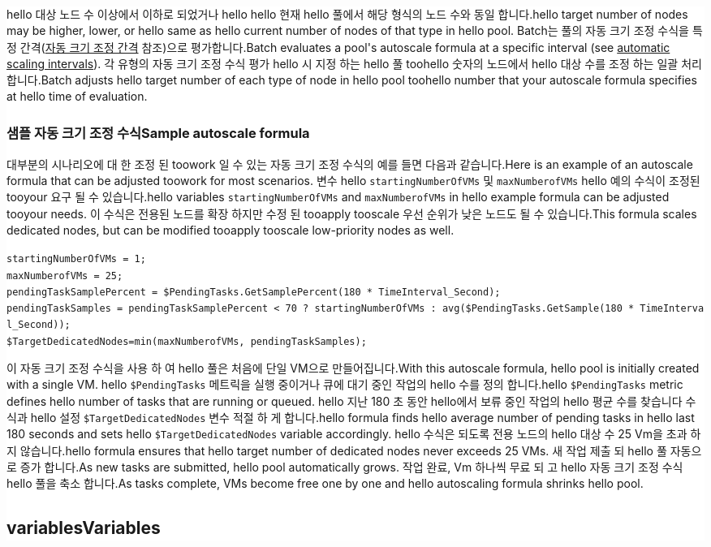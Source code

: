 <span data-ttu-id="b9713-141">hello 대상 노드 수 이상에서 이하로 되었거나 hello hello 현재 hello 풀에서 해당 형식의 노드 수와 동일 합니다.</span><span class="sxs-lookup"><span data-stu-id="b9713-141">hello target number of nodes may be higher, lower, or hello same as hello current number of nodes of that type in hello pool.</span></span> <span data-ttu-id="b9713-142">Batch는 풀의 자동 크기 조정 수식을 특정 간격([자동 크기 조정 간격](#automatic-scaling-interval) 참조)으로 평가합니다.</span><span class="sxs-lookup"><span data-stu-id="b9713-142">Batch evaluates a pool's autoscale formula at a specific interval (see [automatic scaling intervals](#automatic-scaling-interval)).</span></span> <span data-ttu-id="b9713-143">각 유형의 자동 크기 조정 수식 평가 hello 시 지정 하는 hello 풀 toohello 숫자의 노드에서 hello 대상 수를 조정 하는 일괄 처리 합니다.</span><span class="sxs-lookup"><span data-stu-id="b9713-143">Batch adjusts hello target number of each type of node in hello pool toohello number that your autoscale formula specifies at hello time of evaluation.</span></span>

### <a name="sample-autoscale-formula"></a><span data-ttu-id="b9713-144">샘플 자동 크기 조정 수식</span><span class="sxs-lookup"><span data-stu-id="b9713-144">Sample autoscale formula</span></span>

<span data-ttu-id="b9713-145">대부분의 시나리오에 대 한 조정 된 toowork 일 수 있는 자동 크기 조정 수식의 예를 들면 다음과 같습니다.</span><span class="sxs-lookup"><span data-stu-id="b9713-145">Here is an example of an autoscale formula that can be adjusted toowork for most scenarios.</span></span> <span data-ttu-id="b9713-146">변수 hello `startingNumberOfVMs` 및 `maxNumberofVMs` hello 예의 수식이 조정된 tooyour 요구 될 수 있습니다.</span><span class="sxs-lookup"><span data-stu-id="b9713-146">hello variables `startingNumberOfVMs` and `maxNumberofVMs` in hello example formula can be adjusted tooyour needs.</span></span> <span data-ttu-id="b9713-147">이 수식은 전용된 노드를 확장 하지만 수정 된 tooapply tooscale 우선 순위가 낮은 노드도 될 수 있습니다.</span><span class="sxs-lookup"><span data-stu-id="b9713-147">This formula scales dedicated nodes, but can be modified tooapply tooscale low-priority nodes as well.</span></span> 

```
startingNumberOfVMs = 1;
maxNumberofVMs = 25;
pendingTaskSamplePercent = $PendingTasks.GetSamplePercent(180 * TimeInterval_Second);
pendingTaskSamples = pendingTaskSamplePercent < 70 ? startingNumberOfVMs : avg($PendingTasks.GetSample(180 * TimeInterval_Second));
$TargetDedicatedNodes=min(maxNumberofVMs, pendingTaskSamples);
```

<span data-ttu-id="b9713-148">이 자동 크기 조정 수식을 사용 하 여 hello 풀은 처음에 단일 VM으로 만들어집니다.</span><span class="sxs-lookup"><span data-stu-id="b9713-148">With this autoscale formula, hello pool is initially created with a single VM.</span></span> <span data-ttu-id="b9713-149">hello `$PendingTasks` 메트릭을 실행 중이거나 큐에 대기 중인 작업의 hello 수를 정의 합니다.</span><span class="sxs-lookup"><span data-stu-id="b9713-149">hello `$PendingTasks` metric defines hello number of tasks that are running or queued.</span></span> <span data-ttu-id="b9713-150">hello 지난 180 초 동안 hello에서 보류 중인 작업의 hello 평균 수를 찾습니다 수식과 hello 설정 `$TargetDedicatedNodes` 변수 적절 하 게 합니다.</span><span class="sxs-lookup"><span data-stu-id="b9713-150">hello formula finds hello average number of pending tasks in hello last 180 seconds and sets hello `$TargetDedicatedNodes` variable accordingly.</span></span> <span data-ttu-id="b9713-151">hello 수식은 되도록 전용 노드의 hello 대상 수 25 Vm을 초과 하지 않습니다.</span><span class="sxs-lookup"><span data-stu-id="b9713-151">hello formula ensures that hello target number of dedicated nodes never exceeds 25 VMs.</span></span> <span data-ttu-id="b9713-152">새 작업 제출 되 hello 풀 자동으로 증가 합니다.</span><span class="sxs-lookup"><span data-stu-id="b9713-152">As new tasks are submitted, hello pool automatically grows.</span></span> <span data-ttu-id="b9713-153">작업 완료, Vm 하나씩 무료 되 고 hello 자동 크기 조정 수식 hello 풀을 축소 합니다.</span><span class="sxs-lookup"><span data-stu-id="b9713-153">As tasks complete, VMs become free one by one and hello autoscaling formula shrinks hello pool.</span></span>

## <a name="variables"></a><span data-ttu-id="b9713-154">variables</span><span class="sxs-lookup"><span data-stu-id="b9713-154">Variables</span></span>